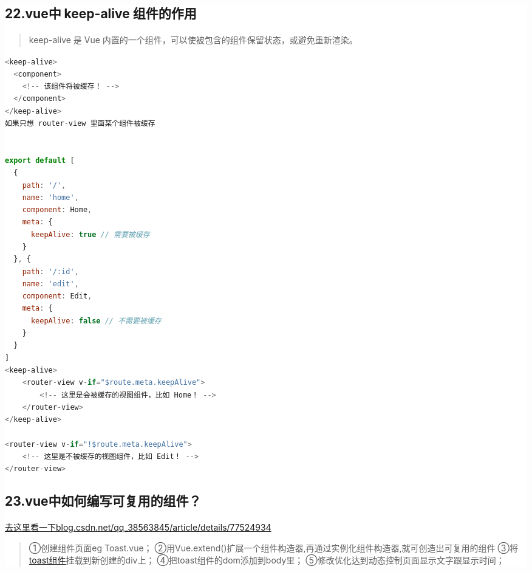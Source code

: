 ## 22.**vue中 keep-alive 组件的作用**

> keep-alive 是 Vue 内置的一个组件，可以使被包含的组件保留状态，或避免重新渲染。

```js
<keep-alive>
  <component>
    <!-- 该组件将被缓存！ -->
  </component>
</keep-alive>
如果只想 router-view 里面某个组件被缓存


export default [
  {
    path: '/',
    name: 'home',
    component: Home,
    meta: {
      keepAlive: true // 需要被缓存
    }
  }, {
    path: '/:id',
    name: 'edit',
    component: Edit,
    meta: {
      keepAlive: false // 不需要被缓存
    }
  }
]
<keep-alive>
    <router-view v-if="$route.meta.keepAlive">
        <!-- 这里是会被缓存的视图组件，比如 Home！ -->
    </router-view>
</keep-alive>
 
<router-view v-if="!$route.meta.keepAlive">
    <!-- 这里是不被缓存的视图组件，比如 Edit！ -->
</router-view>
```

## 23.**vue中如何编写可复用的组件？**

[去这里看一下blog.csdn.net/qq_38563845/article/details/77524934](https://link.zhihu.com/?target=https%3A//blog.csdn.net/qq_38563845/article/details/77524934)

> ①创建组件页面eg Toast.vue；
> ②用Vue.extend()扩展一个组件构造器,再通过实例化组件构造器,就可创造出可复用的组件
> ③将[toast组件](https://www.zhihu.com/search?q=toast组件&search_source=Entity&hybrid_search_source=Entity&hybrid_search_extra={"sourceType"%3A"article"%2C"sourceId"%3A97950650})挂载到新创建的div上；
> ④把toast组件的dom添加到body里；
> ⑤修改优化达到动态控制页面显示文字跟显示时间；
